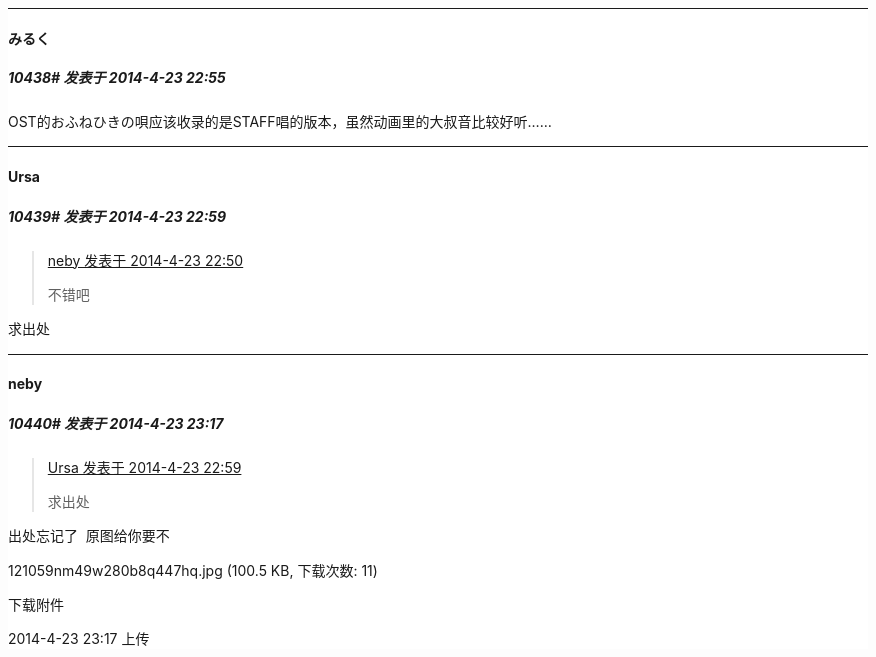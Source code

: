 





-----

####  みるく  
##### 10438#       发表于 2014-4-23 22:55




OST的おふねひきの唄应该收录的是STAFF唱的版本，虽然动画里的大叔音比较好听……







-----

####  Ursa  
##### 10439#       发表于 2014-4-23 22:59



<blockquote><a href="httphttps://bbs.saraba1st.com/2b/forum.php?mod=redirect&amp;goto=findpost&amp;pid=25171221&amp;ptid=927657" target="_blank">neby 发表于 2014-4-23 22:50</a>

不错吧</blockquote>
求出处







-----

####  neby  
##### 10440#       发表于 2014-4-23 23:17



<blockquote><a href="httphttps://bbs.saraba1st.com/2b/forum.php?mod=redirect&amp;goto=findpost&amp;pid=25171298&amp;ptid=927657" target="_blank">Ursa 发表于 2014-4-23 22:59</a>

求出处</blockquote>
出处忘记了  原图给你要不






121059nm49w280b8q447hq.jpg
(100.5 KB, 下载次数: 11)




下载附件


2014-4-23 23:17 上传

